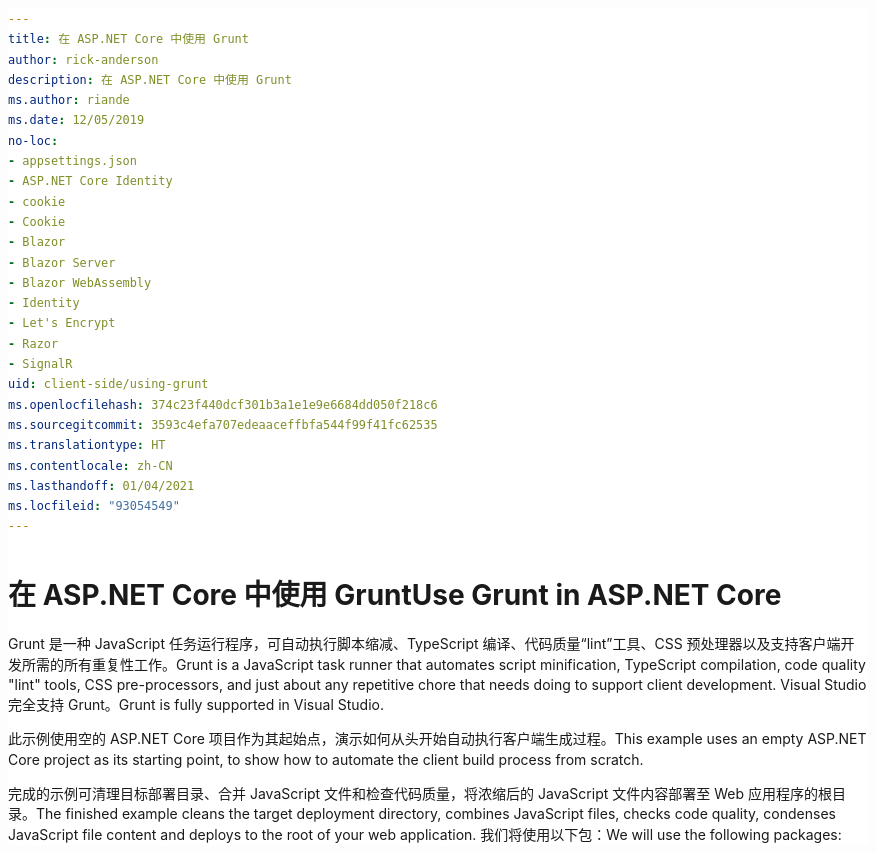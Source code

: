 ```yaml
---
title: 在 ASP.NET Core 中使用 Grunt
author: rick-anderson
description: 在 ASP.NET Core 中使用 Grunt
ms.author: riande
ms.date: 12/05/2019
no-loc:
- appsettings.json
- ASP.NET Core Identity
- cookie
- Cookie
- Blazor
- Blazor Server
- Blazor WebAssembly
- Identity
- Let's Encrypt
- Razor
- SignalR
uid: client-side/using-grunt
ms.openlocfilehash: 374c23f440dcf301b3a1e1e9e6684dd050f218c6
ms.sourcegitcommit: 3593c4efa707edeaaceffbfa544f99f41fc62535
ms.translationtype: HT
ms.contentlocale: zh-CN
ms.lasthandoff: 01/04/2021
ms.locfileid: "93054549"
---
```

# <a name="use-grunt-in-aspnet-core"></a><span data-ttu-id="1a17a-103">在 ASP.NET Core 中使用 Grunt</span><span class="sxs-lookup"><span data-stu-id="1a17a-103">Use Grunt in ASP.NET Core</span></span>

<span data-ttu-id="1a17a-104">Grunt 是一种 JavaScript 任务运行程序，可自动执行脚本缩减、TypeScript 编译、代码质量“lint”工具、CSS 预处理器以及支持客户端开发所需的所有重复性工作。</span><span class="sxs-lookup"><span data-stu-id="1a17a-104">Grunt is a JavaScript task runner that automates script minification, TypeScript compilation, code quality "lint" tools, CSS pre-processors, and just about any repetitive chore that needs doing to support client development.</span></span> <span data-ttu-id="1a17a-105">Visual Studio 完全支持 Grunt。</span><span class="sxs-lookup"><span data-stu-id="1a17a-105">Grunt is fully supported in Visual Studio.</span></span>

<span data-ttu-id="1a17a-106">此示例使用空的 ASP.NET Core 项目作为其起始点，演示如何从头开始自动执行客户端生成过程。</span><span class="sxs-lookup"><span data-stu-id="1a17a-106">This example uses an empty ASP.NET Core project as its starting point, to show how to automate the client build process from scratch.</span></span>

<span data-ttu-id="1a17a-107">完成的示例可清理目标部署目录、合并 JavaScript 文件和检查代码质量，将浓缩后的 JavaScript 文件内容部署至 Web 应用程序的根目录。</span><span class="sxs-lookup"><span data-stu-id="1a17a-107">The finished example cleans the target deployment directory, combines JavaScript files, checks code quality, condenses JavaScript file content and deploys to the root of your web application.</span></span> <span data-ttu-id="1a17a-108">我们将使用以下包：</span><span class="sxs-lookup"><span data-stu-id="1a17a-108">We will use the following packages:</span></span>
